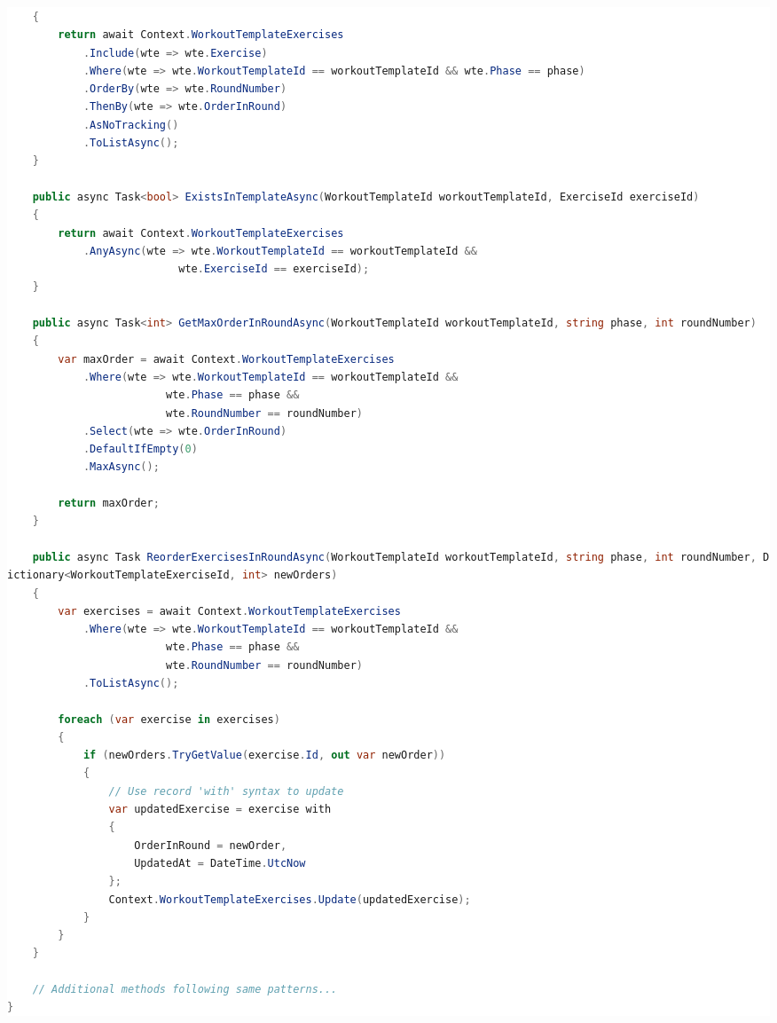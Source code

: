 ```csharp
    {
        return await Context.WorkoutTemplateExercises
            .Include(wte => wte.Exercise)
            .Where(wte => wte.WorkoutTemplateId == workoutTemplateId && wte.Phase == phase)
            .OrderBy(wte => wte.RoundNumber)
            .ThenBy(wte => wte.OrderInRound)
            .AsNoTracking()
            .ToListAsync();
    }
    
    public async Task<bool> ExistsInTemplateAsync(WorkoutTemplateId workoutTemplateId, ExerciseId exerciseId)
    {
        return await Context.WorkoutTemplateExercises
            .AnyAsync(wte => wte.WorkoutTemplateId == workoutTemplateId && 
                           wte.ExerciseId == exerciseId);
    }
    
    public async Task<int> GetMaxOrderInRoundAsync(WorkoutTemplateId workoutTemplateId, string phase, int roundNumber)
    {
        var maxOrder = await Context.WorkoutTemplateExercises
            .Where(wte => wte.WorkoutTemplateId == workoutTemplateId && 
                         wte.Phase == phase && 
                         wte.RoundNumber == roundNumber)
            .Select(wte => wte.OrderInRound)
            .DefaultIfEmpty(0)
            .MaxAsync();
            
        return maxOrder;
    }
    
    public async Task ReorderExercisesInRoundAsync(WorkoutTemplateId workoutTemplateId, string phase, int roundNumber, Dictionary<WorkoutTemplateExerciseId, int> newOrders)
    {
        var exercises = await Context.WorkoutTemplateExercises
            .Where(wte => wte.WorkoutTemplateId == workoutTemplateId && 
                         wte.Phase == phase && 
                         wte.RoundNumber == roundNumber)
            .ToListAsync();
        
        foreach (var exercise in exercises)
        {
            if (newOrders.TryGetValue(exercise.Id, out var newOrder))
            {
                // Use record 'with' syntax to update
                var updatedExercise = exercise with 
                { 
                    OrderInRound = newOrder,
                    UpdatedAt = DateTime.UtcNow
                };
                Context.WorkoutTemplateExercises.Update(updatedExercise);
            }
        }
    }
    
    // Additional methods following same patterns...
}
```
